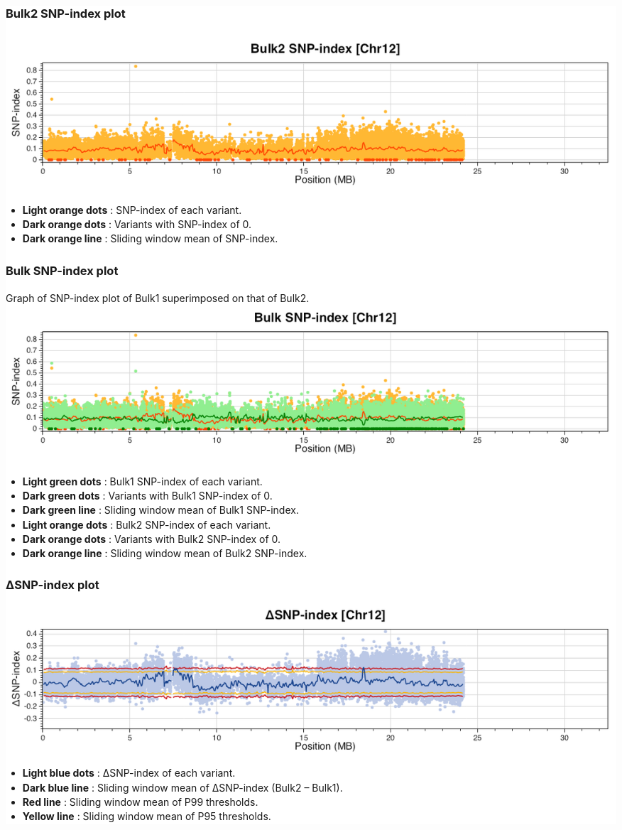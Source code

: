 ### Bulk2 SNP-index plot
![Bulk2 SNP-index plot](Images/Bulk2_SNP-index.png)
- **Light orange dots** : SNP-index of each variant.
- **Dark orange dots** : Variants with SNP-index of 0.
- **Dark orange line** : Sliding window mean of SNP-index.

### Bulk SNP-index plot
Graph of SNP-index plot of Bulk1 superimposed on that of Bulk2.
![Bulk SNP-index plot](Images/Bulk_SNP-index.png)
- **Light green dots** : Bulk1 SNP-index of each variant.
- **Dark green dots** : Variants with Bulk1 SNP-index of 0.
- **Dark green line** : Sliding window mean of Bulk1 SNP-index.
- **Light orange dots** : Bulk2 SNP-index of each variant.
- **Dark orange dots** : Variants with Bulk2 SNP-index of 0.
- **Dark orange line** : Sliding window mean of Bulk2 SNP-index.

### ΔSNP-index plot
![ΔSNP-index plot](Images/DeltaSNP-index.png)
- **Light blue dots** : ΔSNP-index of each variant.
- **Dark blue line** : Sliding window mean of ΔSNP-index (Bulk2 – Bulk1).
- **Red line** : Sliding window mean of P99 thresholds.
- **Yellow line** : Sliding window mean of P95 thresholds.
